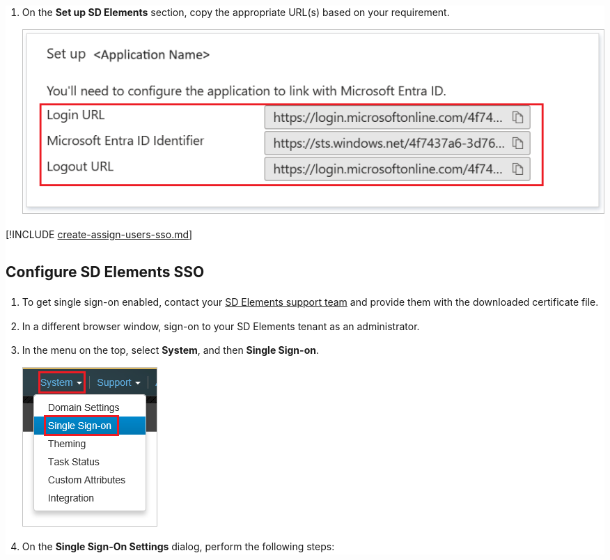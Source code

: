 1. On the **Set up SD Elements** section, copy the appropriate URL(s) based on your requirement.

	![Copy configuration URLs](common/copy-configuration-urls.png)

<a name='create-an-azure-ad-test-user'></a>

[!INCLUDE [create-assign-users-sso.md](~/identity/saas-apps/includes/create-assign-users-sso.md)]

## Configure SD Elements SSO

1. To get single sign-on enabled, contact your [SD Elements support team](mailto:support@sdelements.com) and provide them with the downloaded certificate file.

1. In a different browser window, sign-on to your SD Elements tenant as an administrator.

1. In the menu on the top, select **System**, and then **Single Sign-on**.

    ![Screenshot that shows "System" selected and "Single Sign-on" selected from the drop-down.](./media/sd-elements-tutorial/system.png)

1. On the **Single Sign-On Settings** dialog, perform the following steps:
